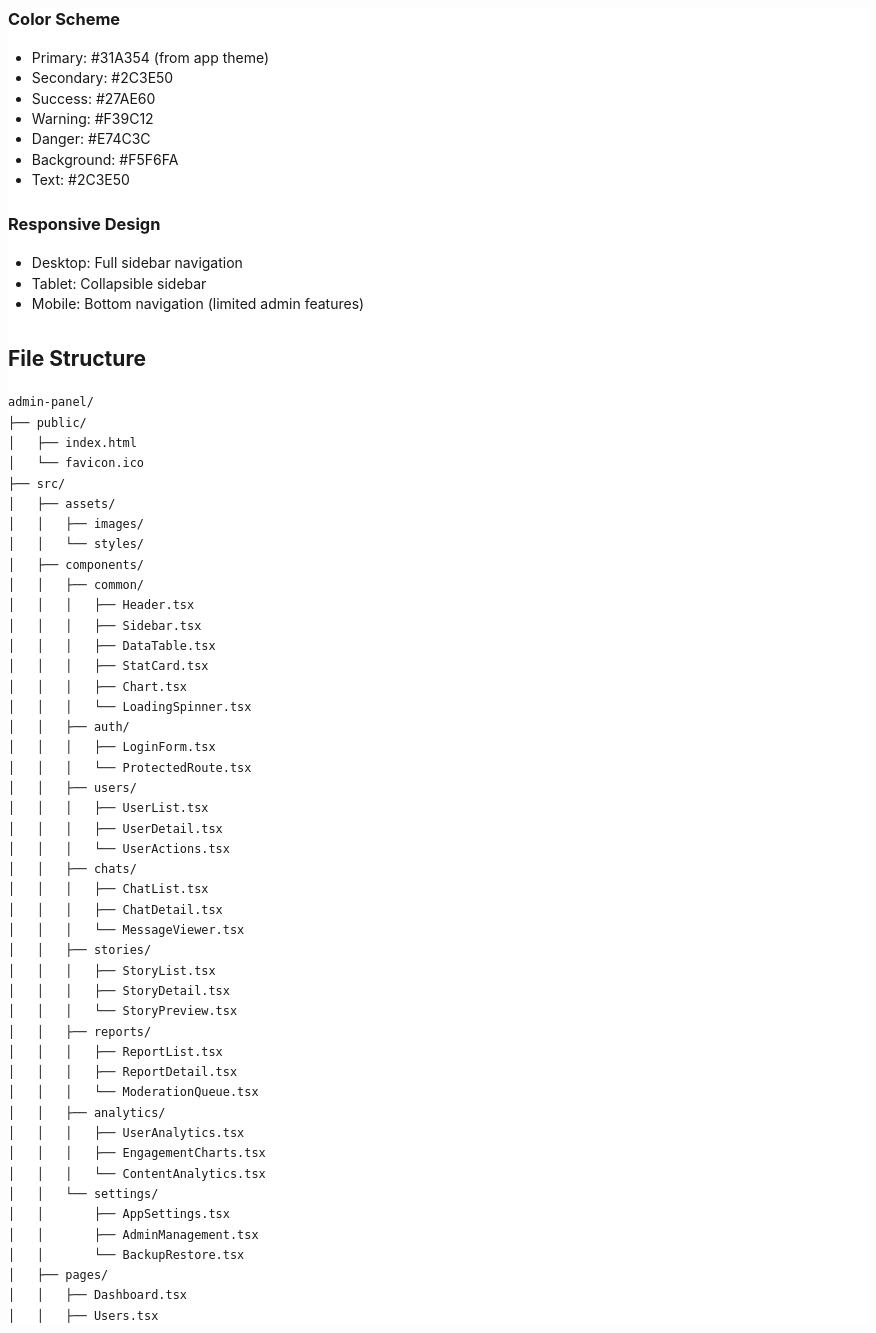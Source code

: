 ### Color Scheme
- Primary: #31A354 (from app theme)
- Secondary: #2C3E50
- Success: #27AE60
- Warning: #F39C12
- Danger: #E74C3C
- Background: #F5F6FA
- Text: #2C3E50

### Responsive Design
- Desktop: Full sidebar navigation
- Tablet: Collapsible sidebar
- Mobile: Bottom navigation (limited admin features)

## File Structure
```
admin-panel/
├── public/
│   ├── index.html
│   └── favicon.ico
├── src/
│   ├── assets/
│   │   ├── images/
│   │   └── styles/
│   ├── components/
│   │   ├── common/
│   │   │   ├── Header.tsx
│   │   │   ├── Sidebar.tsx
│   │   │   ├── DataTable.tsx
│   │   │   ├── StatCard.tsx
│   │   │   ├── Chart.tsx
│   │   │   └── LoadingSpinner.tsx
│   │   ├── auth/
│   │   │   ├── LoginForm.tsx
│   │   │   └── ProtectedRoute.tsx
│   │   ├── users/
│   │   │   ├── UserList.tsx
│   │   │   ├── UserDetail.tsx
│   │   │   └── UserActions.tsx
│   │   ├── chats/
│   │   │   ├── ChatList.tsx
│   │   │   ├── ChatDetail.tsx
│   │   │   └── MessageViewer.tsx
│   │   ├── stories/
│   │   │   ├── StoryList.tsx
│   │   │   ├── StoryDetail.tsx
│   │   │   └── StoryPreview.tsx
│   │   ├── reports/
│   │   │   ├── ReportList.tsx
│   │   │   ├── ReportDetail.tsx
│   │   │   └── ModerationQueue.tsx
│   │   ├── analytics/
│   │   │   ├── UserAnalytics.tsx
│   │   │   ├── EngagementCharts.tsx
│   │   │   └── ContentAnalytics.tsx
│   │   └── settings/
│   │       ├── AppSettings.tsx
│   │       ├── AdminManagement.tsx
│   │       └── BackupRestore.tsx
│   ├── pages/
│   │   ├── Dashboard.tsx
│   │   ├── Users.tsx
```